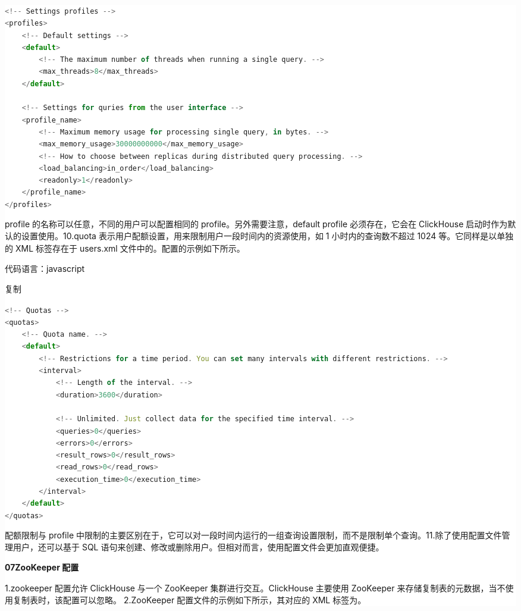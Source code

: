 ```javascript
<!-- Settings profiles -->
<profiles>
    <!-- Default settings -->
    <default>
        <!-- The maximum number of threads when running a single query. -->
        <max_threads>8</max_threads>
    </default>

    <!-- Settings for quries from the user interface -->
    <profile_name>
        <!-- Maximum memory usage for processing single query, in bytes. -->
        <max_memory_usage>30000000000</max_memory_usage>
        <!-- How to choose between replicas during distributed query processing. -->
        <load_balancing>in_order</load_balancing>
        <readonly>1</readonly>
    </profile_name>
</profiles>
```

profile 的名称可以任意，不同的用户可以配置相同的 profile。另外需要注意，default profile 必须存在，它会在 ClickHouse 启动时作为默认的设置使用。10.quota 表示用户配额设置，用来限制用户一段时间内的资源使用，如 1 小时内的查询数不超过 1024 等。它同样是以单独的 XML 标签存在于 users.xml 文件中的。配置的示例如下所示。

代码语言：javascript

复制

```javascript
<!-- Quotas -->
<quotas>
    <!-- Quota name. -->
    <default>
        <!-- Restrictions for a time period. You can set many intervals with different restrictions. -->
        <interval>
            <!-- Length of the interval. -->
            <duration>3600</duration>

            <!-- Unlimited. Just collect data for the specified time interval. -->
            <queries>0</queries>
            <errors>0</errors>
            <result_rows>0</result_rows>
            <read_rows>0</read_rows>
            <execution_time>0</execution_time>
        </interval>
    </default>
</quotas>
```

配额限制与 profile 中限制的主要区别在于，它可以对一段时间内运行的一组查询设置限制，而不是限制单个查询。11.除了使用配置文件管理用户，还可以基于 SQL 语句来创建、修改或删除用户。但相对而言，使用配置文件会更加直观便捷。

**07ZooKeeper 配置**

1.zookeeper 配置允许 ClickHouse 与一个 ZooKeeper 集群进行交互。ClickHouse 主要使用 ZooKeeper 来存储复制表的元数据，当不使用复制表时，该配置可以忽略。 2.ZooKeeper 配置文件的示例如下所示，其对应的 XML 标签为。
